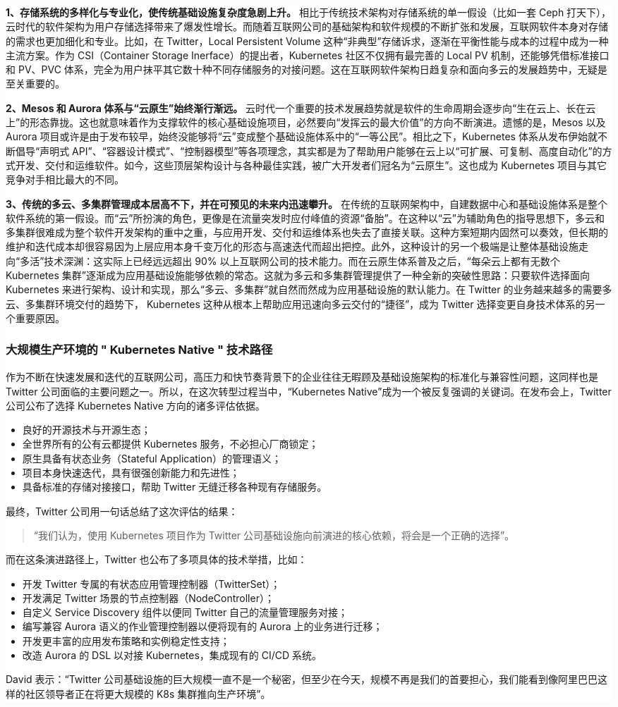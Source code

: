 **1、存储系统的多样化与专业化，使传统基础设施复杂度急剧上升。** 相比于传统技术架构对存储系统的单一假设（比如一套 Ceph 打天下），云时代的软件架构为用户存储选择带来了爆发性增长。而随着互联网公司的基础架构和软件规模的不断扩张和发展，互联网软件本身对存储的需求也更加细化和专业。比如，在 Twitter，Local Persistent Volume 这种“非典型”存储诉求，逐渐在平衡性能与成本的过程中成为一种主流方案。作为 CSI（Container Storage Inerface）的提出者，Kubernetes 社区不仅拥有最完善的 Local PV 机制，还能够凭借标准接口和 PV、PVC 体系，完全为用户抹平其它数十种不同存储服务的对接问题。这在互联网软件架构日趋复杂和面向多云的发展趋势中，无疑是至关重要的。

**2、Mesos 和 Aurora 体系与“云原生”始终渐行渐远。** 云时代一个重要的技术发展趋势就是软件的生命周期会逐步向“生在云上、长在云上”的形态靠拢。这也就意味着作为支撑软件的核心基础设施项目，必然要向“发挥云的最大价值”的方向不断演进。遗憾的是，Mesos 以及 Aurora 项目或许是由于发布较早，始终没能够将“云”变成整个基础设施体系中的“一等公民”。相比之下，Kubernetes 体系从发布伊始就不断倡导“声明式 API”、“容器设计模式”、“控制器模型”等各项理念，其实都是为了帮助用户能够在云上以“可扩展、可复制、高度自动化”的方式开发、交付和运维软件。如今，这些顶层架构设计与各种最佳实践，被广大开发者们冠名为“云原生”。这也成为 Kubernetes 项目与其它竞争对手相比最大的不同。

**3、传统的多云、多集群管理成本居高不下，并在可预见的未来内迅速攀升。** 在传统的互联网架构中，自建数据中心和基础设施体系是整个软件系统的第一假设。而“云”所扮演的角色，更像是在流量突发时应付峰值的资源“备胎”。在这种以“云”为辅助角色的指导思想下，多云和多集群很难成为整个软件开发架构的重中之重，与应用开发、交付和运维体系也失去了直接关联。这种方案短期内固然可以奏效，但长期的维护和迭代成本却很容易因为上层应用本身千变万化的形态与高速迭代而超出把控。此外，这种设计的另一个极端是让整体基础设施走向“多活”技术深渊：这实际上已经远远超出 90% 以上互联网公司的技术能力。而在云原生体系普及之后，“每朵云上都有无数个 Kubernetes 集群”逐渐成为应用基础设施能够依赖的常态。这就为多云和多集群管理提供了一种全新的突破性思路：只要软件选择面向 Kubernetes 来进行架构、设计和实现，那么“多云、多集群”就自然而然成为应用基础设施的默认能力。在 Twitter 的业务越来越多的需要多云、多集群环境交付的趋势下， Kubernetes 这种从根本上帮助应用迅速向多云交付的“捷径”，成为 Twitter 选择变更自身技术体系的另一个重要原因。

### 大规模生产环境的 " Kubernetes Native " 技术路径

作为不断在快速发展和迭代的互联网公司，高压力和快节奏背景下的企业往往无暇顾及基础设施架构的标准化与兼容性问题，这同样也是 Twitter 公司面临的主要问题之一。所以，在这次转型过程当中，“Kubernetes Native”成为一个被反复强调的关键词。在发布会上，Twitter 公司公布了选择 Kubernetes Native 方向的诸多评估依据。

* 良好的开源技术与开源生态；
* 全世界所有的公有云都提供 Kubernetes 服务，不必担心厂商锁定；
* 原生具备有状态业务（Stateful Application）的管理语义；
* 项目本身快速迭代，具有很强创新能力和先进性；
* 具备标准的存储对接接口，帮助 Twitter 无缝迁移各种现有存储服务。

最终，Twitter 公司用一句话总结了这次评估的结果：

> “我们认为，使用 Kubernetes 项目作为 Twitter 公司基础设施向前演进的核心依赖，将会是一个正确的选择”。

而在这条演进路径上，Twitter 也公布了多项具体的技术举措，比如：

* 开发 Twitter 专属的有状态应用管理控制器（TwitterSet）；
* 开发满足 Twitter 场景的节点控制器（NodeController）；
* 自定义 Service Discovery 组件以便同 Twitter 自己的流量管理服务对接；
* 编写兼容 Aurora 语义的作业管理控制器以便将现有的 Aurora 上的业务进行迁移；
* 开发更丰富的应用发布策略和实例稳定性支持；
* 改造 Aurora 的 DSL 以对接 Kubernetes，集成现有的 CI/CD 系统。

David 表示：“Twitter 公司基础设施的巨大规模一直不是一个秘密，但至少在今天，规模不再是我们的首要担心，我们能看到像阿里巴巴这样的社区领导者正在将更大规模的 K8s 集群推向生产环境”。
